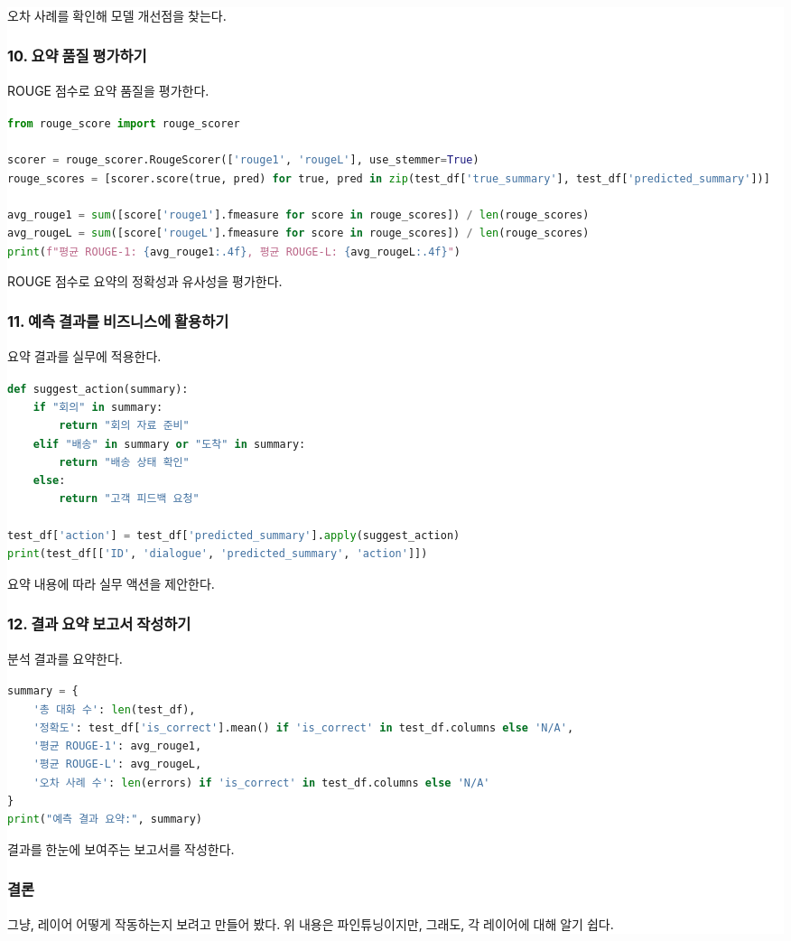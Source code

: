 오차 사례를 확인해 모델 개선점을 찾는다.

### 10. 요약 품질 평가하기
ROUGE 점수로 요약 품질을 평가한다.

```python
from rouge_score import rouge_scorer

scorer = rouge_scorer.RougeScorer(['rouge1', 'rougeL'], use_stemmer=True)
rouge_scores = [scorer.score(true, pred) for true, pred in zip(test_df['true_summary'], test_df['predicted_summary'])]

avg_rouge1 = sum([score['rouge1'].fmeasure for score in rouge_scores]) / len(rouge_scores)
avg_rougeL = sum([score['rougeL'].fmeasure for score in rouge_scores]) / len(rouge_scores)
print(f"평균 ROUGE-1: {avg_rouge1:.4f}, 평균 ROUGE-L: {avg_rougeL:.4f}")
```

ROUGE 점수로 요약의 정확성과 유사성을 평가한다.

### 11. 예측 결과를 비즈니스에 활용하기
요약 결과를 실무에 적용한다.

```python
def suggest_action(summary):
    if "회의" in summary:
        return "회의 자료 준비"
    elif "배송" in summary or "도착" in summary:
        return "배송 상태 확인"
    else:
        return "고객 피드백 요청"

test_df['action'] = test_df['predicted_summary'].apply(suggest_action)
print(test_df[['ID', 'dialogue', 'predicted_summary', 'action']])
```

요약 내용에 따라 실무 액션을 제안한다.

### 12. 결과 요약 보고서 작성하기
분석 결과를 요약한다.

```python
summary = {
    '총 대화 수': len(test_df),
    '정확도': test_df['is_correct'].mean() if 'is_correct' in test_df.columns else 'N/A',
    '평균 ROUGE-1': avg_rouge1,
    '평균 ROUGE-L': avg_rougeL,
    '오차 사례 수': len(errors) if 'is_correct' in test_df.columns else 'N/A'
}
print("예측 결과 요약:", summary)
```

결과를 한눈에 보여주는 보고서를 작성한다.

### 결론
그냥, 레이어 어떻게 작동하는지 보려고 만들어 봤다.
위 내용은 파인튜닝이지만, 그래도, 각 레이어에 대해 알기 쉽다.
